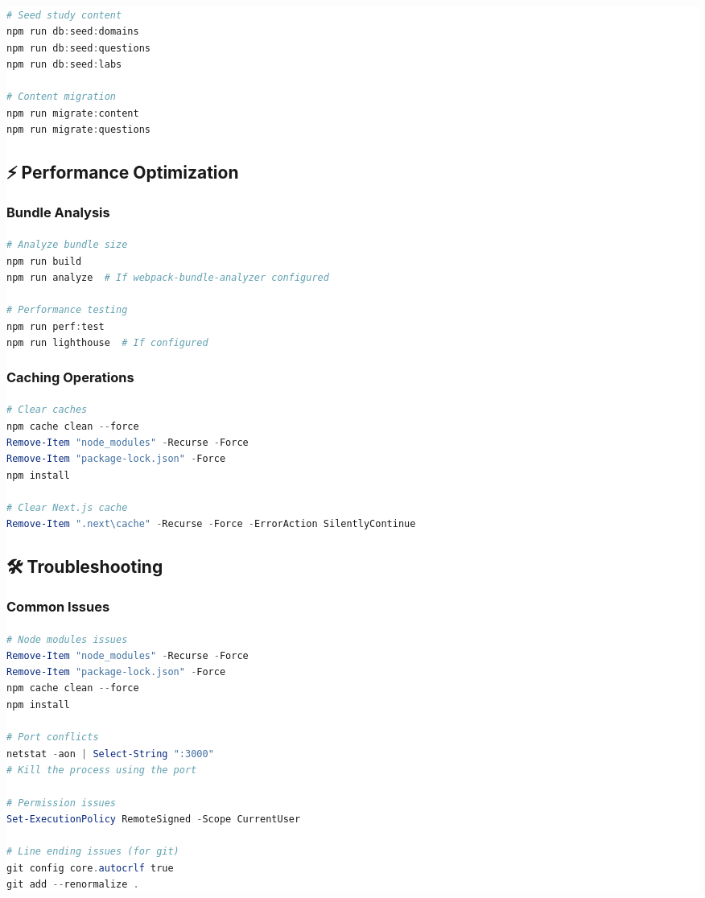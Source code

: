 ```powershell
# Seed study content
npm run db:seed:domains
npm run db:seed:questions  
npm run db:seed:labs

# Content migration
npm run migrate:content
npm run migrate:questions
```

## ⚡ Performance Optimization

### Bundle Analysis

```powershell
# Analyze bundle size
npm run build
npm run analyze  # If webpack-bundle-analyzer configured

# Performance testing
npm run perf:test
npm run lighthouse  # If configured
```

### Caching Operations

```powershell
# Clear caches
npm cache clean --force
Remove-Item "node_modules" -Recurse -Force
Remove-Item "package-lock.json" -Force
npm install

# Clear Next.js cache
Remove-Item ".next\cache" -Recurse -Force -ErrorAction SilentlyContinue
```

## 🛠️ Troubleshooting

### Common Issues

```powershell
# Node modules issues
Remove-Item "node_modules" -Recurse -Force
Remove-Item "package-lock.json" -Force
npm cache clean --force
npm install

# Port conflicts
netstat -aon | Select-String ":3000"
# Kill the process using the port

# Permission issues
Set-ExecutionPolicy RemoteSigned -Scope CurrentUser

# Line ending issues (for git)
git config core.autocrlf true
git add --renormalize .
```
